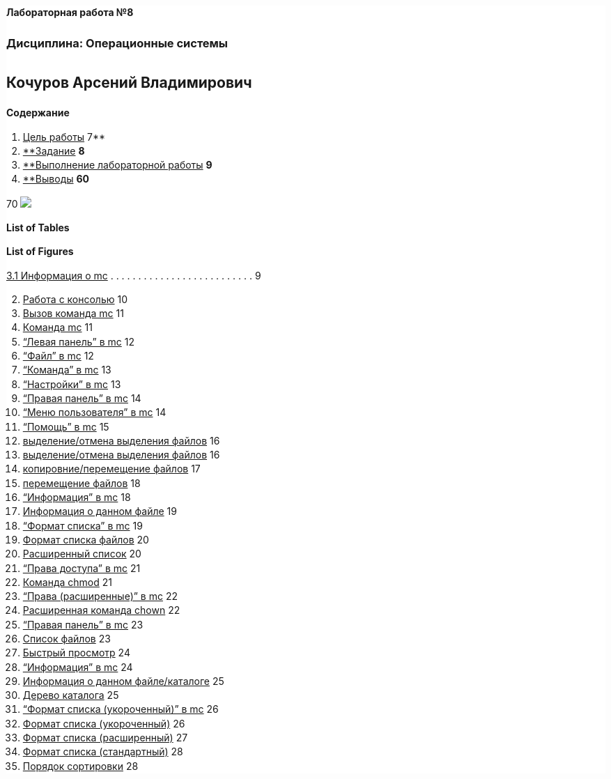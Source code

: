 ﻿








**Лабораторная работа №8**
### **Дисциплина: Операционные системы**

## Кочуров Арсений Владимирович




**Содержание**

1. [Цель работы](#_bookmark0)	7**
1. [**Задание](#_bookmark1)	**8**
1. [**Выполнение лабораторной работы](#_bookmark2)	**9**
1. [**Выводы](#_bookmark86)	**60**



70
![](Aspose.Words.72390e4b-36cf-4f44-9ba4-4f7f63fe5de1.001.png)

**List of Tables**


**List of Figures**

[3.1	Информация о mc](#_bookmark3)  .  .  .  .  .  .  .  .  .  .  .  .  .  .  .  .  .  .  .  .  .  .  .  .  .  .	9

2. [Работа с консолью](#_bookmark4)	10
2. [Вызов команда mc](#_bookmark5)	11
2. [Команда mc](#_bookmark6)	11
2. [“Левая панель” в mc](#_bookmark7)	12
2. [“Файл” в mc](#_bookmark8)	12
2. [“Команда” в mc](#_bookmark9)	13
2. [“Настройки” в mc](#_bookmark10)	13
2. [“Правая панель” в mc](#_bookmark11)	14
2. [“Меню пользователя” в mc](#_bookmark12)	14
2. [“Помощь” в mc](#_bookmark13)	15
2. [выделение/отмена выделения файлов](#_bookmark14)	16
2. [выделение/отмена выделения файлов](#_bookmark15)	16
2. [копировние/перемещение файлов](#_bookmark16)	17
2. [перемещение файлов](#_bookmark17)	18
2. [“Информация” в mc](#_bookmark18)	18
2. [Информация о данном файле](#_bookmark19)	19
2. [“Формат списка” в mc](#_bookmark20)	19
2. [Формат списка файлов](#_bookmark21)	20
2. [Расширенный список](#_bookmark22)	20
2. [“Права доступа” в mc](#_bookmark23)	21
2. [Команда chmod](#_bookmark24)	21
2. [“Права (расширенные)” в mc](#_bookmark25)	22
2. [Расширенная команда chown](#_bookmark26)	22
2. [“Правая панель” в mc](#_bookmark27)	23
2. [Список файлов](#_bookmark28)	23
2. [Быстрый просмотр](#_bookmark29)	24
2. [“Информация” в mc](#_bookmark30)	24
2. [Информация о данном файле/каталоге](#_bookmark31)	25
2. [Дерево каталога](#_bookmark32)	25
2. [“Формат списка (укороченный)” в mc](#_bookmark33)	26
2. [Формат списка (укороченный)](#_bookmark34)	26
2. [Формат списка (расширенный)](#_bookmark35)	27
2. [Формат списка (стандартный)](#_bookmark36)	28
2. [Порядок сортировки](#_bookmark37)	28